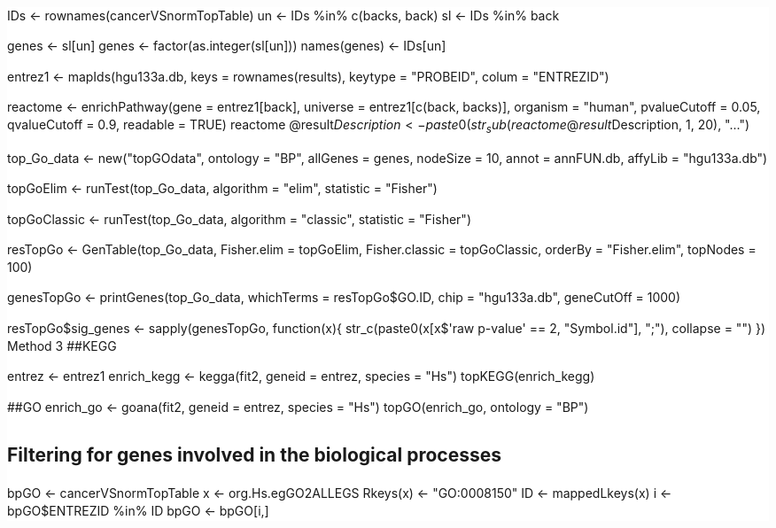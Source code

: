 IDs <- rownames(cancerVSnormTopTable)
un <- IDs %in% c(backs, back)
sl <- IDs %in% back

genes <- sl[un]
genes <- factor(as.integer(sl[un]))
names(genes) <- IDs[un]

entrez1 <- mapIds(hgu133a.db, 
                 keys = rownames(results),
                 keytype = "PROBEID",
                 colum = "ENTREZID")

reactome <- enrichPathway(gene = entrez1[back], 
                          universe = entrez1[c(back, 
                                              backs)],
                          organism = "human",
                          pvalueCutoff = 0.05,
                          qvalueCutoff = 0.9, 
                          readable = TRUE)
reactome @result$Description <- paste0(str_sub(
    reactome @result$Description, 1, 20),
    "...")



top_Go_data <- new("topGOdata", ontology = "BP", allGenes = genes, nodeSize = 10, annot = annFUN.db, affyLib = "hgu133a.db")

topGoElim <- runTest(top_Go_data, algorithm = "elim", statistic = "Fisher")

topGoClassic <- runTest(top_Go_data, algorithm = "classic", statistic = "Fisher")


resTopGo <- GenTable(top_Go_data, Fisher.elim = topGoElim, Fisher.classic = topGoClassic,
                     orderBy = "Fisher.elim", topNodes = 100)

genesTopGo <- printGenes(top_Go_data, whichTerms = resTopGo$GO.ID, chip = "hgu133a.db", geneCutOff = 1000)

resTopGo$sig_genes <- sapply(genesTopGo, function(x){
  str_c(paste0(x[x$'raw p-value' == 2, "Symbol.id"], ";"),
        collapse = "")
})
Method 3
##KEGG

entrez <- entrez1
enrich_kegg <- kegga(fit2, geneid = entrez, species = "Hs")
topKEGG(enrich_kegg)

##GO
enrich_go <- goana(fit2, geneid = entrez, species = "Hs")
topGO(enrich_go, ontology = "BP")

## Filtering for genes involved in the biological processes
bpGO <- cancerVSnormTopTable
x <- org.Hs.egGO2ALLEGS
Rkeys(x) <- "GO:0008150"
ID <- mappedLkeys(x)
i <- bpGO$ENTREZID %in% ID
bpGO <- bpGO[i,] 
